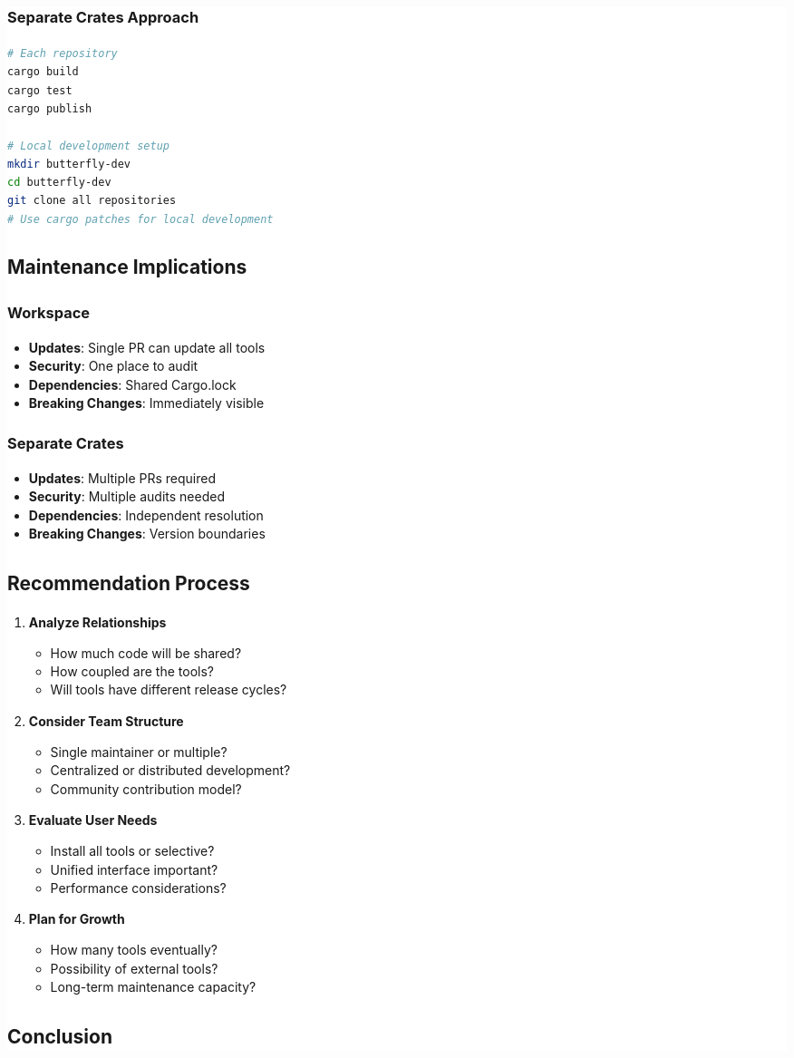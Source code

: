 ### Separate Crates Approach
```bash
# Each repository
cargo build
cargo test
cargo publish

# Local development setup
mkdir butterfly-dev
cd butterfly-dev
git clone all repositories
# Use cargo patches for local development
```

## Maintenance Implications

### Workspace
- **Updates**: Single PR can update all tools
- **Security**: One place to audit
- **Dependencies**: Shared Cargo.lock
- **Breaking Changes**: Immediately visible

### Separate Crates
- **Updates**: Multiple PRs required
- **Security**: Multiple audits needed
- **Dependencies**: Independent resolution
- **Breaking Changes**: Version boundaries

## Recommendation Process

1. **Analyze Relationships**
   - How much code will be shared?
   - How coupled are the tools?
   - Will tools have different release cycles?

2. **Consider Team Structure**
   - Single maintainer or multiple?
   - Centralized or distributed development?
   - Community contribution model?

3. **Evaluate User Needs**
   - Install all tools or selective?
   - Unified interface important?
   - Performance considerations?

4. **Plan for Growth**
   - How many tools eventually?
   - Possibility of external tools?
   - Long-term maintenance capacity?

## Conclusion
